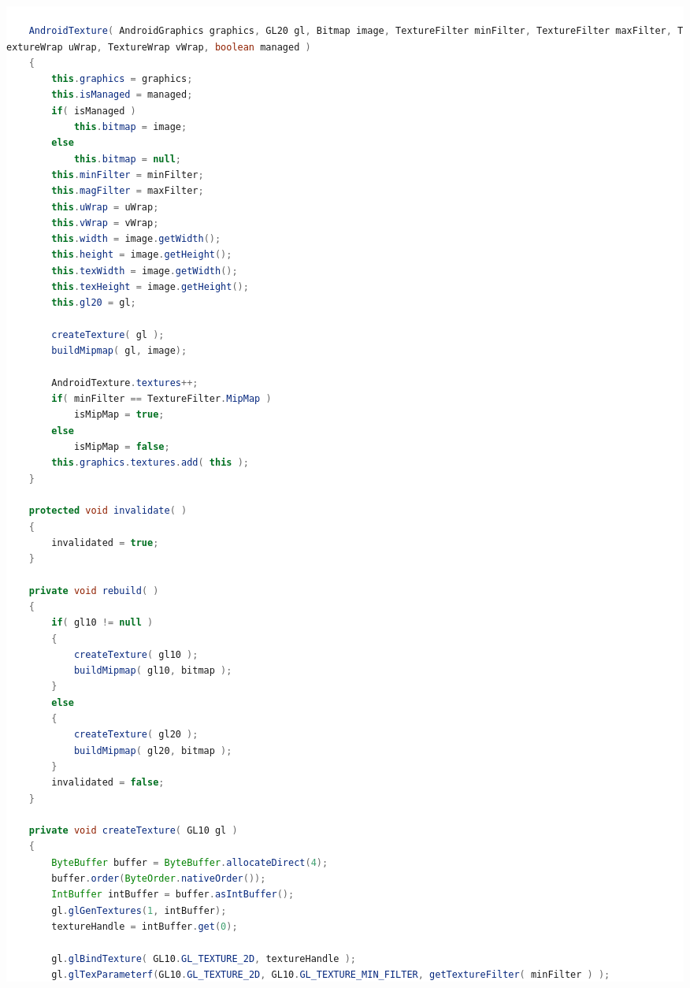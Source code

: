 ```java
	
	AndroidTexture( AndroidGraphics graphics, GL20 gl, Bitmap image, TextureFilter minFilter, TextureFilter maxFilter, TextureWrap uWrap, TextureWrap vWrap, boolean managed )
	{
		this.graphics = graphics;
		this.isManaged = managed;
		if( isManaged )
			this.bitmap = image;
		else
			this.bitmap = null;
		this.minFilter = minFilter;
		this.magFilter = maxFilter;
		this.uWrap = uWrap;
		this.vWrap = vWrap;
		this.width = image.getWidth();
		this.height = image.getHeight();
		this.texWidth = image.getWidth();
		this.texHeight = image.getHeight();	
		this.gl20 = gl;
	
		createTexture( gl );        
		buildMipmap( gl, image);

		AndroidTexture.textures++;
		if( minFilter == TextureFilter.MipMap )
			isMipMap = true;
		else
			isMipMap = false;
		this.graphics.textures.add( this );
	}		

	protected void invalidate( )
	{
		invalidated = true;
	}
	
	private void rebuild( )
	{
		if( gl10 != null )
		{
			createTexture( gl10 );
			buildMipmap( gl10, bitmap );
		}
		else
		{
			createTexture( gl20 );
			buildMipmap( gl20, bitmap );
		}
		invalidated = false;
	}
	
	private void createTexture( GL10 gl )
	{
		ByteBuffer buffer = ByteBuffer.allocateDirect(4);
		buffer.order(ByteOrder.nativeOrder());
		IntBuffer intBuffer = buffer.asIntBuffer();
		gl.glGenTextures(1, intBuffer);
		textureHandle = intBuffer.get(0);		
		
		gl.glBindTexture( GL10.GL_TEXTURE_2D, textureHandle );
        gl.glTexParameterf(GL10.GL_TEXTURE_2D, GL10.GL_TEXTURE_MIN_FILTER, getTextureFilter( minFilter ) );
```